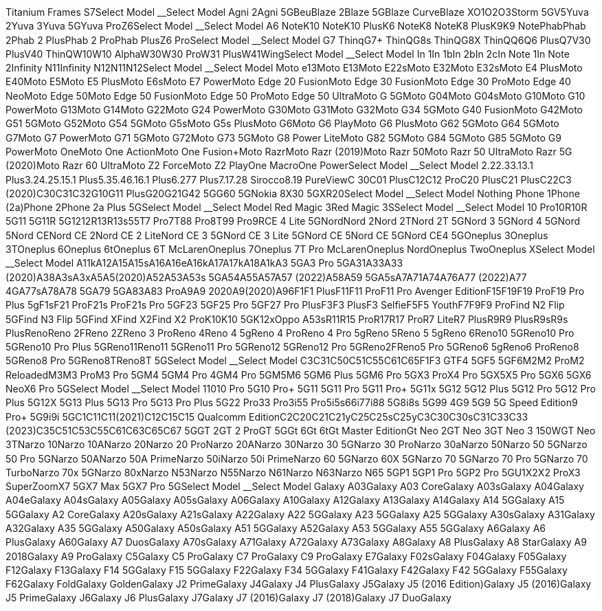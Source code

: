 Titanium Frames S7Select Model __Select Model Agni 2Agni 5GBeuBlaze 2Blaze
5GBlaze CurveBlaze XO1O2O3Storm 5GV5Yuva 2Yuva 3Yuva 5GYuva ProZ6Select Model
__Select Model A6 NoteK10 NoteK10 PlusK6 NoteK8 NoteK8 PlusK9K9 NotePhabPhab
2Phab 2 PlusPhab 2 ProPhab PlusZ6 ProSelect Model __Select Model G7 ThinqG7+
ThinQG8s ThinQG8X ThinQQ6Q6 PlusQ7V30 PlusV40 ThinQW10W10 AlphaW30W30 ProW31
PlusW41WingSelect Model __Select Model In 1In 1bIn 2bIn 2cIn Note 1In Note
2Infinity N11Infinity N12N11N12Select Model __Select Model Moto e13Moto
E13Moto E22sMoto E32Moto E32sMoto E4 PlusMoto E40Moto E5Moto E5 PlusMoto
E6sMoto E7 PowerMoto Edge 20 FusionMoto Edge 30 FusionMoto Edge 30 ProMoto
Edge 40 NeoMoto Edge 50Moto Edge 50 FusionMoto Edge 50 ProMoto Edge 50
UltraMoto G 5GMoto G04Moto G04sMoto G10Moto G10 PowerMoto G13Moto G14Moto
G22Moto G24 PowerMoto G30Moto G31Moto G32Moto G34 5GMoto G40 FusionMoto
G42Moto G51 5GMoto G52Moto G54 5GMoto G5sMoto G5s PlusMoto G6Moto G6 PlayMoto
G6 PlusMoto G62 5GMoto G64 5GMoto G7Moto G7 PowerMoto G71 5GMoto G72Moto G73
5GMoto G8 Power LiteMoto G82 5GMoto G84 5GMoto G85 5GMoto G9 PowerMoto OneMoto
One ActionMoto One Fusion+Moto RazrMoto Razr (2019)Moto Razr 50Moto Razr 50
UltraMoto Razr 5G (2020)Moto Razr 60 UltraMoto Z2 ForceMoto Z2 PlayOne
MacroOne PowerSelect Model __Select Model 2.22.33.13.1 Plus3.24.25.15.1
Plus5.35.46.16.1 Plus6.277 Plus7.17.28 Sirocco8.19 PureViewC 30C01 PlusC12C12
ProC20 PlusC21 PlusC22C3 (2020)C30C31C32G10G11 PlusG20G21G42 5GG60 5GNokia
8X30 5GXR20Select Model __Select Model Nothing Phone 1Phone (2a)Phone 2Phone
2a Plus 5GSelect Model __Select Model Red Magic 3Red Magic 3SSelect Model
__Select Model 10 Pro10R10R 5G11 5G11R 5G1212R13R13s55T7 Pro7T88 Pro8T99
Pro9RCE 4 Lite 5GNordNord 2Nord 2TNord 2T 5GNord 3 5GNord 4 5GNord 5Nord
CENord CE 2Nord CE 2 LiteNord CE 3 5GNord CE 3 Lite 5GNord CE 5Nord CE 5GNord
CE4 5GOneplus 3Oneplus 3TOneplus 6Oneplus 6tOneplus 6T McLarenOneplus 7Oneplus
7T Pro McLarenOneplus NordOneplus TwoOneplus XSelect Model __Select Model
A11kA12A15A15sA16A16eA16kA17A17kA18A1kA3 5GA3 Pro 5GA31A33A33
(2020)A38A3sA3xA5A5(2020)A52A53A53s 5GA54A55A57A57 (2022)A58A59
5GA5sA7A71A74A76A77 (2022)A77 4GA77sA78A78 5GA79 5GA83A83 ProA9A9
2020A9(2020)A96F1F1 PlusF11F11 ProF11 Pro Avenger EditionF15F19F19 ProF19 Pro
Plus 5gF1sF21 ProF21s ProF21s Pro 5GF23 5GF25 Pro 5GF27 Pro PlusF3F3 PlusF3
SelfieF5F5 YouthF7F9F9 ProFind N2 Flip 5GFind N3 Flip 5GFind XFind X2Find X2
ProK10K10 5GK12xOppo A53sR11R15 ProR17R17 ProR7 LiteR7 PlusR9R9 PlusR9sR9s
PlusRenoReno 2FReno 2ZReno 3 ProReno 4Reno 4 5gReno 4 ProReno 4 Pro 5gReno
5Reno 5 5gReno 6Reno10 5GReno10 Pro 5GReno10 Pro Plus 5GReno11Reno11 5GReno11
Pro 5GReno12 5GReno12 Pro 5GReno2FReno5 Pro 5GReno6 5gReno6 ProReno8 5GReno8
Pro 5GReno8TReno8T 5GSelect Model __Select Model C3C31C50C51C55C61C65F1F3 GTF4
5GF5 5GF6M2M2 ProM2 ReloadedM3M3 ProM3 Pro 5GM4 5GM4 Pro 4GM4 Pro 5GM5M6 5GM6
Plus 5GM6 Pro 5GX3 ProX4 Pro 5GX5X5 Pro 5GX6 5GX6 NeoX6 Pro 5GSelect Model
__Select Model 11010 Pro 5G10 Pro+ 5G11 5G11 Pro 5G11 Pro+ 5G11x 5G12 5G12
Plus 5G12 Pro 5G12 Pro Plus 5G12X 5G13 Plus 5G13 Pro 5G13 Pro Plus 5G22 Pro33
Pro3i55 Pro5i5s66i77i88 5G8i8s 5G99 4G9 5G9 5G Speed Edition9 Pro+ 5G9i9i
5GC1C11C11(2021)C12C15C15 Qualcomm
EditionC2C20C21C21yC25C25sC25yC3C30C30sC31C33C33
(2023)C35C51C53C55C61C63C65C67 5GGT 2GT 2 ProGT 5GGt 6Gt 6tGt Master EditionGt
Neo 2GT Neo 3GT Neo 3 150WGT Neo 3TNarzo 10Narzo 10ANarzo 20Narzo 20 ProNarzo
20ANarzo 30Narzo 30 5GNarzo 30 ProNarzo 30aNarzo 50Narzo 50 5GNarzo 50 Pro
5GNarzo 50ANarzo 50A PrimeNarzo 50iNarzo 50i PrimeNarzo 60 5GNarzo 60X 5GNarzo
70 5GNarzo 70 Pro 5GNarzo 70 TurboNarzo 70x 5GNarzo 80xNarzo N53Narzo N55Narzo
N61Narzo N63Narzo N65 5GP1 5GP1 Pro 5GP2 Pro 5GU1X2X2 ProX3 SuperZoomX7 5GX7
Max 5GX7 Pro 5GSelect Model __Select Model Galaxy A03Galaxy A03 CoreGalaxy
A03sGalaxy A04Galaxy A04eGalaxy A04sGalaxy A05Galaxy A05sGalaxy A06Galaxy
A10Galaxy A12Galaxy A13Galaxy A14Galaxy A14 5GGalaxy A15 5GGalaxy A2
CoreGalaxy A20sGalaxy A21sGalaxy A22Galaxy A22 5GGalaxy A23 5GGalaxy A25
5GGalaxy A30sGalaxy A31Galaxy A32Galaxy A35 5GGalaxy A50Galaxy A50sGalaxy A51
5GGalaxy A52Galaxy A53 5GGalaxy A55 5GGalaxy A6Galaxy A6 PlusGalaxy A60Galaxy
A7 DuosGalaxy A70sGalaxy A71Galaxy A72Galaxy A73Galaxy A8Galaxy A8 PlusGalaxy
A8 StarGalaxy A9 2018Galaxy A9 ProGalaxy C5Galaxy C5 ProGalaxy C7 ProGalaxy C9
ProGalaxy E7Galaxy F02sGalaxy F04Galaxy F05Galaxy F12Galaxy F13Galaxy F14
5GGalaxy F15 5GGalaxy F22Galaxy F34 5GGalaxy F41Galaxy F42Galaxy F42 5GGalaxy
F55Galaxy F62Galaxy FoldGalaxy GoldenGalaxy J2 PrimeGalaxy J4Galaxy J4
PlusGalaxy J5Galaxy J5 (2016 Edition)Galaxy J5 (2016)Galaxy J5 PrimeGalaxy
J6Galaxy J6 PlusGalaxy J7Galaxy J7 (2016)Galaxy J7 (2018)Galaxy J7 DuoGalaxy